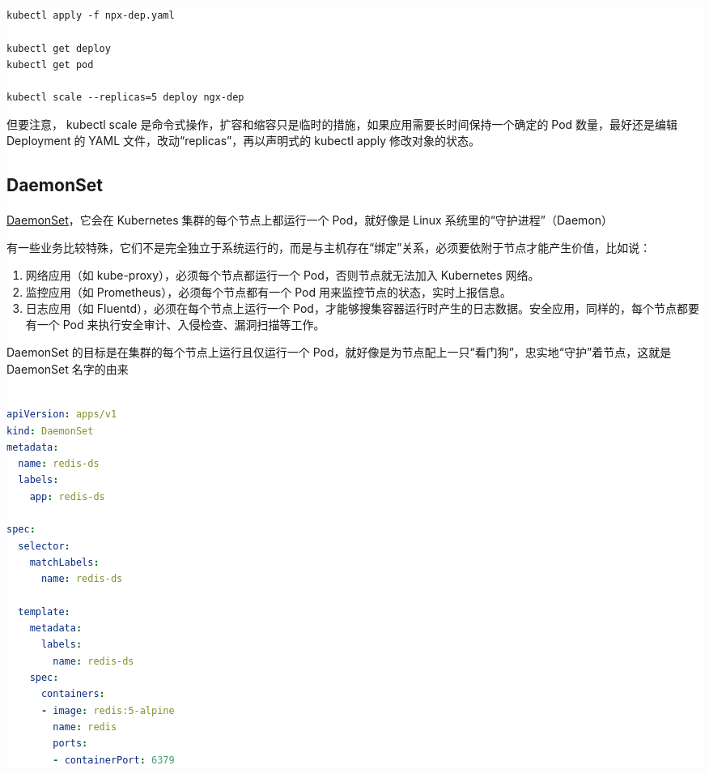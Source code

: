 ```shell
kubectl apply -f npx-dep.yaml

kubectl get deploy
kubectl get pod

kubectl scale --replicas=5 deploy ngx-dep
```

但要注意， kubectl scale 是命令式操作，扩容和缩容只是临时的措施，如果应用需要长时间保持一个确定的 Pod 数量，最好还是编辑 Deployment 的 YAML 文件，改动“replicas”，再以声明式的 kubectl apply 修改对象的状态。

## DaemonSet

[DaemonSet](https://kubernetes.io/zh-cn/docs/concepts/workloads/controllers/daemonset/)，它会在 Kubernetes 集群的每个节点上都运行一个 Pod，就好像是 Linux 系统里的“守护进程”（Daemon）

有一些业务比较特殊，它们不是完全独立于系统运行的，而是与主机存在“绑定”关系，必须要依附于节点才能产生价值，比如说：
1. 网络应用（如 kube-proxy），必须每个节点都运行一个 Pod，否则节点就无法加入 Kubernetes 网络。
2. 监控应用（如 Prometheus），必须每个节点都有一个 Pod 用来监控节点的状态，实时上报信息。
3. 日志应用（如 Fluentd），必须在每个节点上运行一个 Pod，才能够搜集容器运行时产生的日志数据。安全应用，同样的，每个节点都要有一个 Pod 来执行安全审计、入侵检查、漏洞扫描等工作。

DaemonSet 的目标是在集群的每个节点上运行且仅运行一个 Pod，就好像是为节点配上一只“看门狗”，忠实地“守护”着节点，这就是 DaemonSet 名字的由来

```yaml

apiVersion: apps/v1
kind: DaemonSet
metadata:
  name: redis-ds
  labels:
    app: redis-ds

spec:
  selector:
    matchLabels:
      name: redis-ds

  template:
    metadata:
      labels:
        name: redis-ds
    spec:
      containers:
      - image: redis:5-alpine
        name: redis
        ports:
        - containerPort: 6379
```
